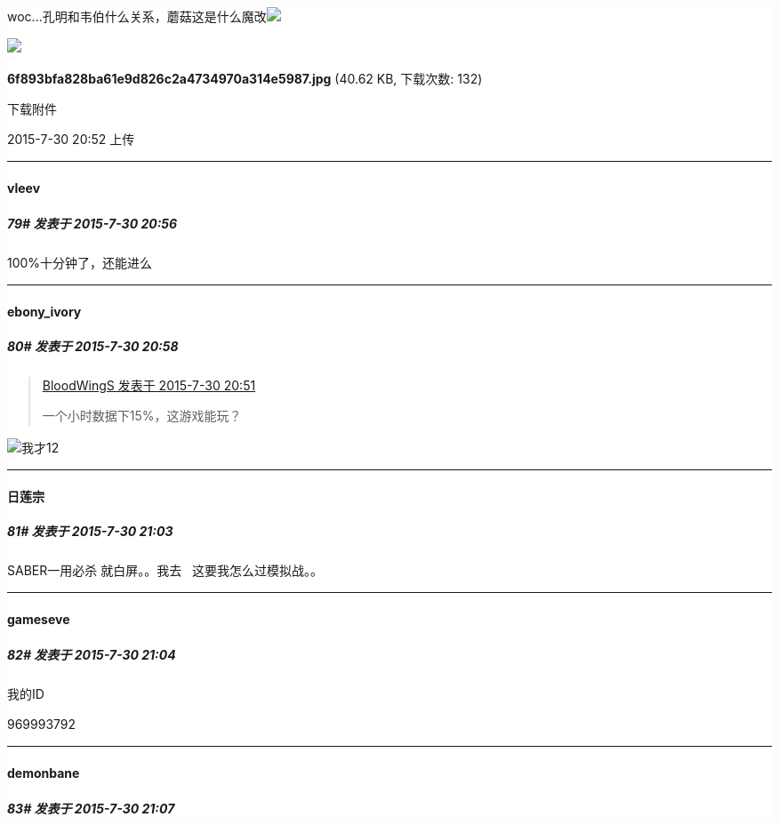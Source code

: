 
woc...孔明和韦伯什么关系，蘑菇这是什么魔改<img src="https://static.saraba1st.com/image/smiley/face/161.jpg" referrerpolicy="no-referrer">

<img src="http://img.saraba1st.com/forum/201507/30/205258b1e6u1ztizj1d1t6.jpg" referrerpolicy="no-referrer">


<strong>6f893bfa828ba61e9d826c2a4734970a314e5987.jpg</strong> (40.62 KB, 下载次数: 132)

下载附件

2015-7-30 20:52 上传


*****

####  vleev  
##### 79#       发表于 2015-7-30 20:56


100%十分钟了，还能进么


*****

####  ebony_ivory  
##### 80#       发表于 2015-7-30 20:58


<blockquote><a href="httphttps://bbs.saraba1st.com/2b/forum.php?mod=redirect&amp;goto=findpost&amp;pid=29706989&amp;ptid=1085254" target="_blank">BloodWingS 发表于 2015-7-30 20:51</a>

一个小时数据下15%，这游戏能玩？</blockquote>
<img src="https://static.saraba1st.com/image/smiley/face/149.gif" referrerpolicy="no-referrer">我才12


*****

####  日莲宗  
##### 81#       发表于 2015-7-30 21:03


SABER一用必杀 就白屏。。我去   这要我怎么过模拟战。。


*****

####  gameseve  
##### 82#       发表于 2015-7-30 21:04


我的ID

969993792


*****

####  demonbane  
##### 83#       发表于 2015-7-30 21:07
